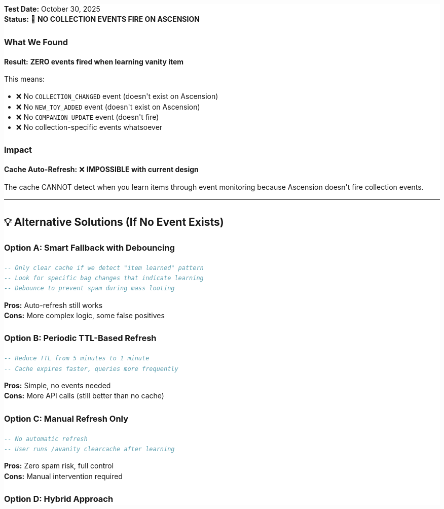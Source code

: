 **Test Date:** October 30, 2025  
**Status:** 🚨 **NO COLLECTION EVENTS FIRE ON ASCENSION**

### What We Found

**Result:** **ZERO events fired when learning vanity item**

This means:
- ❌ No `COLLECTION_CHANGED` event (doesn't exist on Ascension)
- ❌ No `NEW_TOY_ADDED` event (doesn't exist on Ascension)
- ❌ No `COMPANION_UPDATE` event (doesn't fire)
- ❌ No collection-specific events whatsoever

### Impact

**Cache Auto-Refresh:** ❌ **IMPOSSIBLE with current design**

The cache CANNOT detect when you learn items through event monitoring because Ascension doesn't fire collection events.

---

## 💡 Alternative Solutions (If No Event Exists)

### **Option A: Smart Fallback with Debouncing**

```lua
-- Only clear cache if we detect "item learned" pattern
-- Look for specific bag changes that indicate learning
-- Debounce to prevent spam during mass looting
```

**Pros:** Auto-refresh still works  
**Cons:** More complex logic, some false positives

### **Option B: Periodic TTL-Based Refresh**

```lua
-- Reduce TTL from 5 minutes to 1 minute
-- Cache expires faster, queries more frequently
```

**Pros:** Simple, no events needed  
**Cons:** More API calls (still better than no cache)

### **Option C: Manual Refresh Only**

```lua
-- No automatic refresh
-- User runs /avanity clearcache after learning
```

**Pros:** Zero spam risk, full control  
**Cons:** Manual intervention required

### **Option D: Hybrid Approach**
